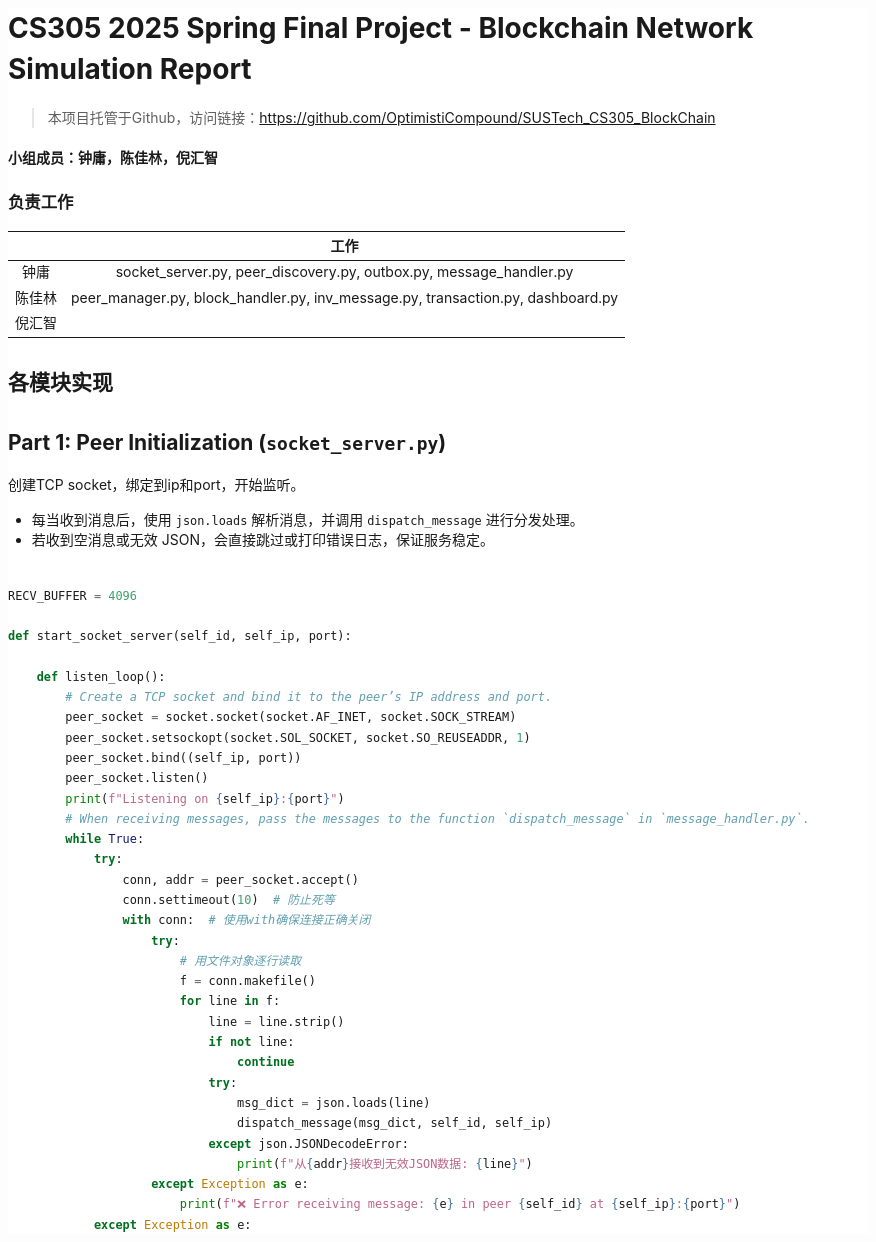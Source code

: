 # CS305 2025 Spring Final Project - Blockchain Network Simulation Report

> 本项目托管于Github，访问链接：https://github.com/OptimistiCompound/SUSTech_CS305_BlockChain

#### 小组成员：钟庸，陈佳林，倪汇智

### 负责工作
||工作|
|:-:|:-:|
|钟庸   | socket_server.py, peer_discovery.py, outbox.py, message_handler.py |
|陈佳林 | peer_manager.py, block_handler.py, inv_message.py, transaction.py, dashboard.py |
|倪汇智 | |

## 各模块实现

## Part 1: Peer Initialization (`socket_server.py`)

创建TCP socket，绑定到ip和port，开始监听。
- 每当收到消息后，使用 `json.loads` 解析消息，并调用 `dispatch_message` 进行分发处理。
- 若收到空消息或无效 JSON，会直接跳过或打印错误日志，保证服务稳定。

```python

RECV_BUFFER = 4096

def start_socket_server(self_id, self_ip, port):

    def listen_loop():
        # Create a TCP socket and bind it to the peer’s IP address and port.
        peer_socket = socket.socket(socket.AF_INET, socket.SOCK_STREAM)
        peer_socket.setsockopt(socket.SOL_SOCKET, socket.SO_REUSEADDR, 1)
        peer_socket.bind((self_ip, port))
        peer_socket.listen()
        print(f"Listening on {self_ip}:{port}")
        # When receiving messages, pass the messages to the function `dispatch_message` in `message_handler.py`.
        while True:
            try:
                conn, addr = peer_socket.accept()
                conn.settimeout(10)  # 防止死等
                with conn:  # 使用with确保连接正确关闭
                    try:
                        # 用文件对象逐行读取
                        f = conn.makefile()
                        for line in f:
                            line = line.strip()
                            if not line:
                                continue
                            try:
                                msg_dict = json.loads(line)
                                dispatch_message(msg_dict, self_id, self_ip)
                            except json.JSONDecodeError:
                                print(f"从{addr}接收到无效JSON数据: {line}")
                    except Exception as e:
                        print(f"❌ Error receiving message: {e} in peer {self_id} at {self_ip}:{port}")
            except Exception as e:
```